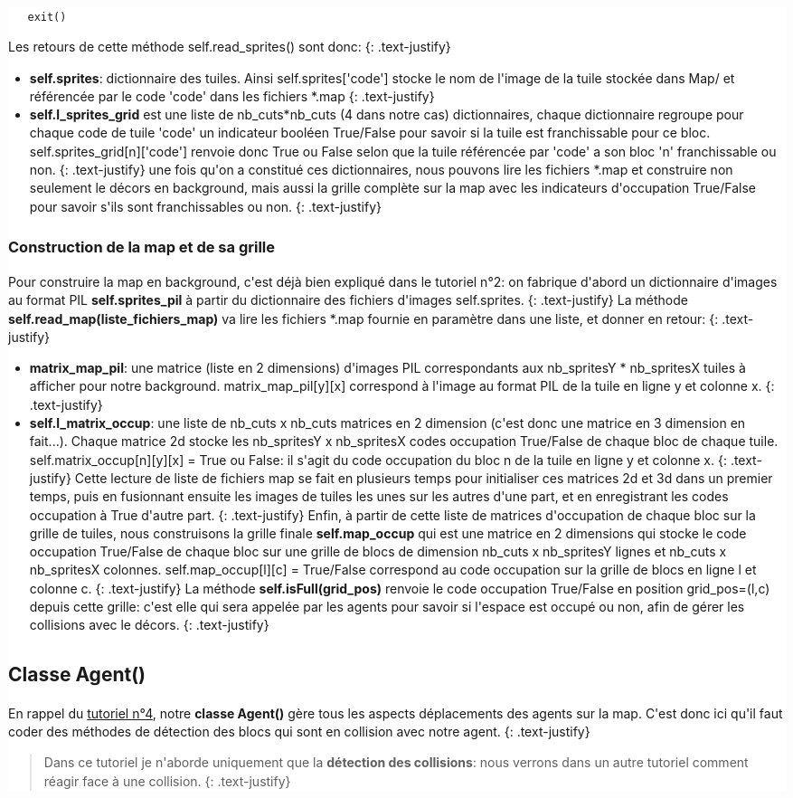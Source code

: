 ```python
   exit()
```

Les retours de cette méthode self.read_sprites() sont donc:
{: .text-justify}
* **self.sprites**: dictionnaire des tuiles. Ainsi self.sprites['code'] stocke le nom de l'image de la tuile stockée dans Map/ et référencée par le code 'code' dans les fichiers *.map
{: .text-justify}
* **self.l_sprites_grid** est une liste de nb_cuts*nb_cuts (4 dans notre cas) dictionnaires, chaque dictionnaire regroupe pour chaque code de tuile 'code' un indicateur booléen True/False pour savoir si la tuile est franchissable pour ce bloc. self.sprites_grid[n]['code'] renvoie donc True ou False selon que la tuile référencée par 'code' a son bloc 'n' franchissable ou non.
{: .text-justify}
une fois qu'on a constitué ces dictionnaires, nous pouvons lire les fichiers *.map et construire non seulement le décors en background, mais aussi la grille complète sur la map avec les indicateurs d'occupation True/False pour savoir s'ils sont franchissables ou non.
{: .text-justify}

### Construction de la map et de sa grille
Pour construire la map en background, c'est déjà bien expliqué dans le tutoriel n°2: on fabrique d'abord un dictionnaire d'images au format PIL **self.sprites_pil** à partir du dictionnaire des fichiers d'images self.sprites.
{: .text-justify}
La méthode **self.read_map(liste_fichiers_map)** va lire les fichiers *.map fournie en paramètre dans une liste, et donner en retour: 
{: .text-justify}
* **matrix_map_pil**: une matrice (liste en 2 dimensions) d'images PIL correspondants aux nb_spritesY * nb_spritesX tuiles à afficher pour notre background. matrix_map_pil[y][x] correspond à l'image au format PIL de la tuile en ligne y et colonne x. 
{: .text-justify}
* **self.l_matrix_occup**: une liste de nb_cuts x nb_cuts matrices en 2 dimension (c'est donc une matrice en 3 dimension en fait...). Chaque matrice 2d stocke les nb_spritesY x nb_spritesX codes occupation True/False de chaque bloc de chaque tuile. self.matrix_occup[n][y][x] = True ou False: il s'agit du code occupation du bloc n de la tuile en ligne y et colonne x.
{: .text-justify}
Cette lecture de liste de fichiers map se fait en plusieurs temps pour initialiser ces matrices 2d et 3d dans un premier temps, puis en fusionnant ensuite les images de tuiles les unes sur les autres d'une part, et en enregistrant les codes occupation à True d'autre part.
{: .text-justify}
Enfin, à partir de cette liste de matrices d'occupation de chaque bloc sur la grille de tuiles, nous construisons la grille finale **self.map_occup** qui est une matrice en 2 dimensions qui stocke le code occupation True/False de chaque bloc sur une grille de blocs de dimension nb_cuts x nb_spritesY lignes et nb_cuts x nb_spritesX colonnes. self.map_occup[l][c] = True/False correspond au code occupation sur la grille de blocs en ligne l et colonne c.
{: .text-justify}
La méthode **self.isFull(grid_pos)** renvoie le code occupation True/False en position grid_pos=(l,c) depuis cette grille: c'est elle qui sera appelée par les agents pour savoir si l'espace est occupé ou non, afin de gérer les collisions avec le décors.
{: .text-justify}

## Classe Agent()
En rappel du [tutoriel n°4](https://papsdroidfr.github.io/dev/Pygame-animation-agents/), notre **classe Agent()** gère tous les aspects déplacements des agents sur la map. C'est donc ici qu'il faut coder des méthodes de détection des blocs qui sont en collision avec notre agent. 
{: .text-justify}
> Dans ce tutoriel je n'aborde uniquement que la **détection des collisions**: nous verrons dans un autre tutoriel comment réagir face à une collision.
{: .text-justify}
